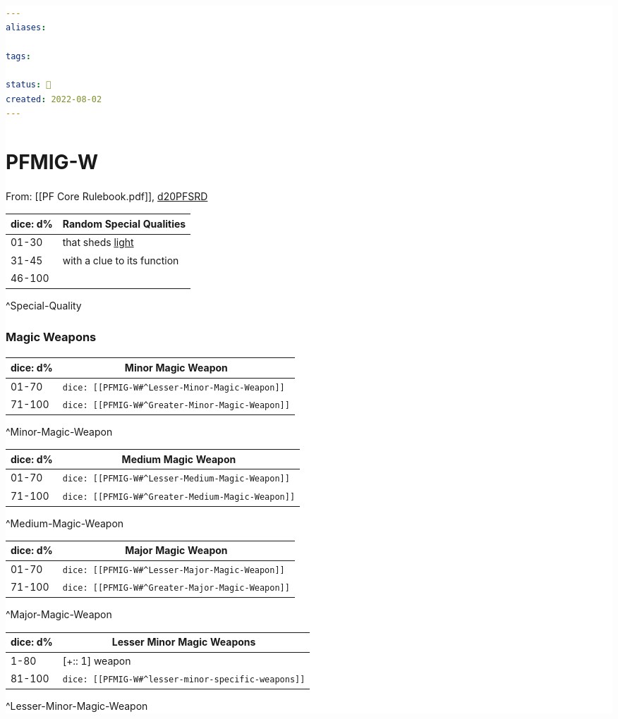 ```yaml
---
aliases:

tags:

status: 🌰
created: 2022-08-02
---
```

# PFMIG-W

From: [[PF Core Rulebook.pdf]], [d20PFSRD](https://www.d20pfsrd.com/magic-items/magic-weapons#TOC-Weapons)

| dice: d% | Random Special Qualities                                              |
| -------- | --------------------------------------------------------------------- |
| 01-30    | that sheds [light](https://www.d20pfsrd.com/magic/all-spells/l/light) |
| 31-45    | with a clue to its function                                           |
| 46-100   |                                                                       |
^Special-Quality


### Magic Weapons

| dice: d% | Minor Magic Weapon                              |
| -------- | ----------------------------------------------- |
| 01-70    | `dice: [[PFMIG-W#^Lesser-Minor-Magic-Weapon]]`  |
| 71-100   | `dice: [[PFMIG-W#^Greater-Minor-Magic-Weapon]]` |
^Minor-Magic-Weapon

| dice: d% | Medium Magic Weapon                              |
| -------- | ------------------------------------------------ |
| 01-70    | `dice: [[PFMIG-W#^Lesser-Medium-Magic-Weapon]]`  |
| 71-100   | `dice: [[PFMIG-W#^Greater-Medium-Magic-Weapon]]` |
^Medium-Magic-Weapon

| dice: d% | Major Magic Weapon                              |
| -------- | ----------------------------------------------- |
| 01-70    | `dice: [[PFMIG-W#^Lesser-Major-Magic-Weapon]]`  |
| 71-100   | `dice: [[PFMIG-W#^Greater-Major-Magic-Weapon]]` |
^Major-Magic-Weapon

| dice: d% | Lesser Minor Magic Weapons                         |
| -------- | -------------------------------------------------- |
| 1-80     | [+:: 1] weapon                                          |
| 81-100   | `dice: [[PFMIG-W#^lesser-minor-specific-weapons]]` |
^Lesser-Minor-Magic-Weapon

